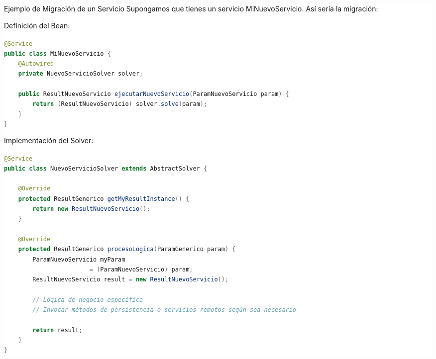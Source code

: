 
Ejemplo de Migración de un Servicio
Supongamos que tienes un servicio MiNuevoServicio. Así sería la migración:

Definición del Bean:

```java
@Service
public class MiNuevoServicio {
    @Autowired
    private NuevoServicioSolver solver;

    public ResultNuevoServicio ejecutarNuevoServicio(ParamNuevoServicio param) {
        return (ResultNuevoServicio) solver.solve(param);
    }
}
```
Implementación del Solver:

```java
@Service
public class NuevoServicioSolver extends AbstractSolver {

    @Override
    protected ResultGenerico getMyResultInstance() {
        return new ResultNuevoServicio();
    }

    @Override
    protected ResultGenerico procesoLogica(ParamGenerico param) {
        ParamNuevoServicio myParam
                        = (ParamNuevoServicio) param;
        ResultNuevoServicio result = new ResultNuevoServicio();
        
        // Lógica de negocio específica
        // Invocar métodos de persistencia o servicios remotos según sea necesario

        return result;
    }
}
```
